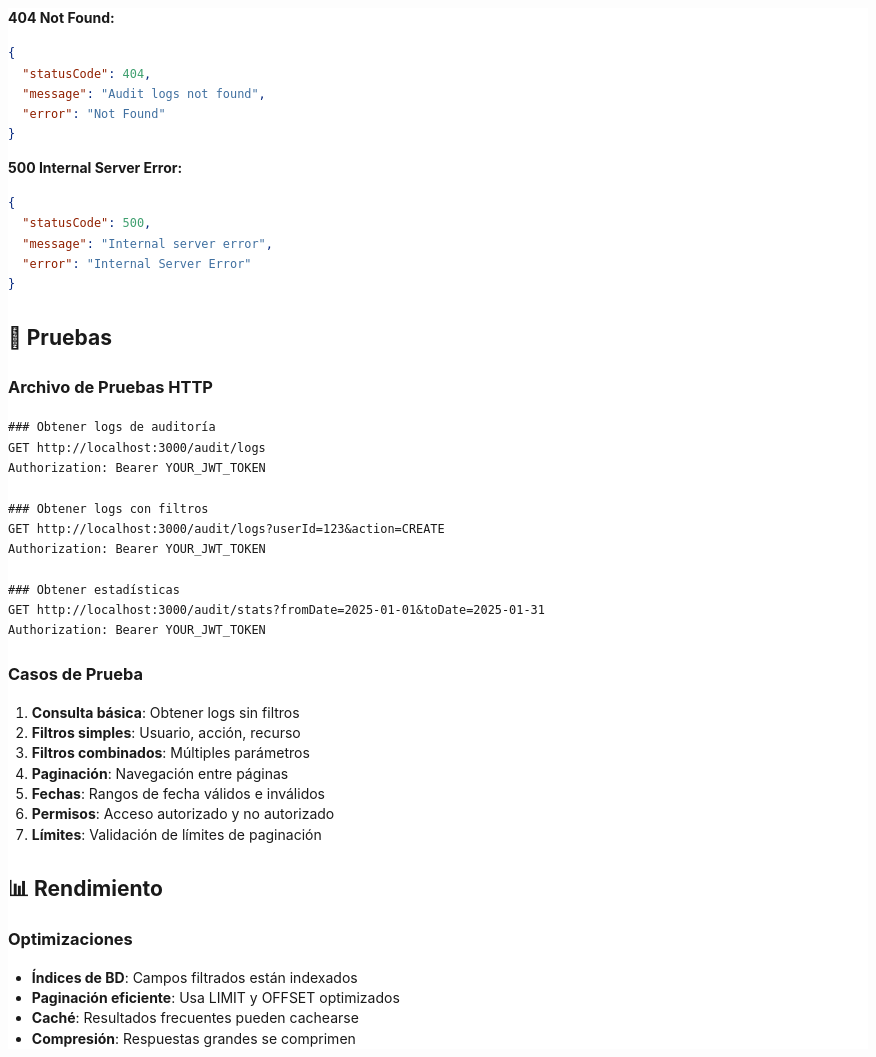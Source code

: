**404 Not Found:**
```json
{
  "statusCode": 404,
  "message": "Audit logs not found",
  "error": "Not Found"
}
```

**500 Internal Server Error:**
```json
{
  "statusCode": 500,
  "message": "Internal server error",
  "error": "Internal Server Error"
}
```

## 🧪 Pruebas

### Archivo de Pruebas HTTP
```http
### Obtener logs de auditoría
GET http://localhost:3000/audit/logs
Authorization: Bearer YOUR_JWT_TOKEN

### Obtener logs con filtros
GET http://localhost:3000/audit/logs?userId=123&action=CREATE
Authorization: Bearer YOUR_JWT_TOKEN

### Obtener estadísticas
GET http://localhost:3000/audit/stats?fromDate=2025-01-01&toDate=2025-01-31
Authorization: Bearer YOUR_JWT_TOKEN
```

### Casos de Prueba
1. **Consulta básica**: Obtener logs sin filtros
2. **Filtros simples**: Usuario, acción, recurso
3. **Filtros combinados**: Múltiples parámetros
4. **Paginación**: Navegación entre páginas
5. **Fechas**: Rangos de fecha válidos e inválidos
6. **Permisos**: Acceso autorizado y no autorizado
7. **Límites**: Validación de límites de paginación

## 📊 Rendimiento

### Optimizaciones
- **Índices de BD**: Campos filtrados están indexados
- **Paginación eficiente**: Usa LIMIT y OFFSET optimizados
- **Caché**: Resultados frecuentes pueden cachearse
- **Compresión**: Respuestas grandes se comprimen
